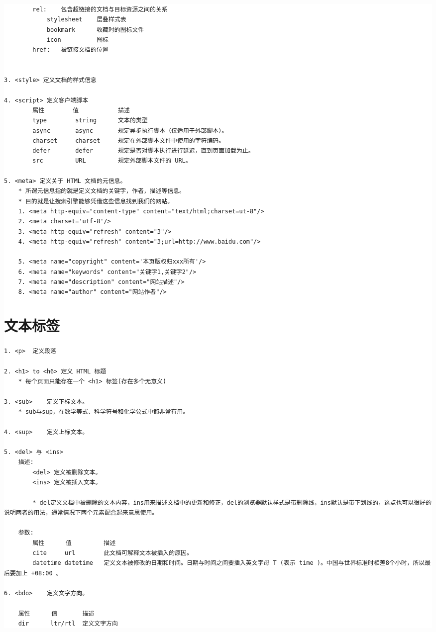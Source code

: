             rel:	包含超链接的文档与目标资源之间的关系
                stylesheet    层叠样式表
                bookmark      收藏时的图标文件
                icon          图标
            href:	被链接文档的位置


    3. <style> 定义文档的样式信息
    
    4. <script>	定义客户端脚本
            属性	      值	          描述
            type        string      文本的类型
            async	    async	    规定异步执行脚本（仅适用于外部脚本）。
            charset	    charset	    规定在外部脚本文件中使用的字符编码。
            defer	    defer	    规定是否对脚本执行进行延迟，直到页面加载为止。
            src	        URL	        规定外部脚本文件的 URL。
    
    5. <meta> 定义关于 HTML 文档的元信息。
        * 所谓元信息指的就是定义文档的关键字，作者，描述等信息。
        * 目的就是让搜索引擎能够凭借这些信息找到我们的网站。
        1. <meta http-equiv="content-type" content="text/html;charset=ut-8"/>
        2. <meta charset='utf-8'/>
        3. <meta http-equiv="refresh" content="3"/>
        4. <meta http-equiv="refresh" content="3;url=http://www.baidu.com"/>
    
        5. <meta name="copyright" content='本页版权归xxx所有'/>
        6. <meta name="keywords" content="关键字1,关键字2"/>
        7. <meta name="description" content="网站描述"/>
        8. <meta name="author" content="网站作者"/>

# 文本标签
    1. <p>  定义段落
    
    2. <h1> to <h6> 定义 HTML 标题
        * 每个页面只能存在一个 <h1> 标签(存在多个无意义)
    
    3. <sub>	定义下标文本。
        * sub与sup，在数学等式、科学符号和化学公式中都非常有用。
    
    4. <sup>	定义上标文本。
    
    5. <del> 与 <ins>
        描述:
            <del> 定义被删除文本。
            <ins> 定义被插入文本。
    
            * del定义文档中被删除的文本内容，ins用来描述文档中的更新和修正，del的浏览器默认样式是带删除线，ins默认是带下划线的，这点也可以很好的说明两者的用法，通常情况下两个元素配合起来意思使用。
    
        参数:
            属性      值         描述
            cite     url        此文档可解释文本被插入的原因。
            datetime datetime   定义文本被修改的日期和时间。日期与时间之间要插入英文字母 T (表示 time )。中国与世界标准时相差8个小时，所以最后要加上 +08:00 。
    
    6. <bdo>	定义文字方向。
    
        属性      值       描述
        dir      ltr/rtl  定义文字方向
